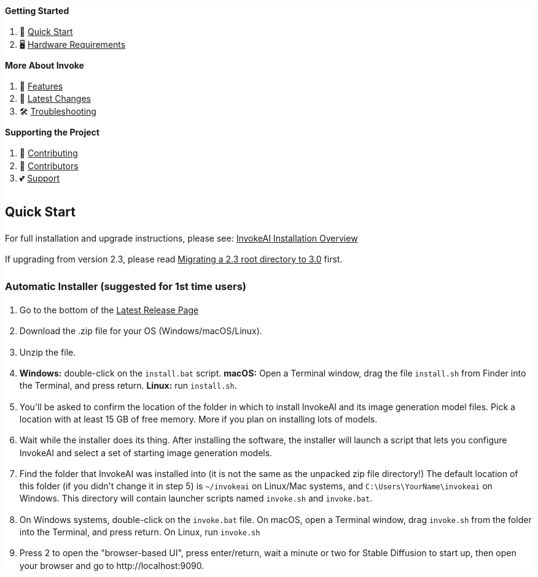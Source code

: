 **Getting Started**
1. 🏁 [Quick Start](#quick-start) 
3. 🖥️ [Hardware Requirements](#hardware-requirements) 

**More About Invoke**
1. 🌟 [Features](#features) 
2. 📣 [Latest Changes](#latest-changes) 
3. 🛠️ [Troubleshooting](#troubleshooting) 

**Supporting the Project**
1. 🤝 [Contributing](#contributing) 
2. 👥 [Contributors](#contributors) 
3. 💕 [Support](#support) 

## Quick Start

For full installation and upgrade instructions, please see:
[InvokeAI Installation Overview](https://invoke-ai.github.io/InvokeAI/installation/INSTALLATION/)

If upgrading from version 2.3, please read [Migrating a 2.3 root
directory to 3.0](#migrating-to-3) first.

### Automatic Installer (suggested for 1st time users)

1. Go to the bottom of the [Latest Release Page](https://github.com/invoke-ai/InvokeAI/releases/latest)

2. Download the .zip file for your OS (Windows/macOS/Linux).

3. Unzip the file.

4. **Windows:** double-click on the `install.bat` script. **macOS:** Open a Terminal window, drag the file `install.sh` from Finder
into the Terminal, and press return. **Linux:** run `install.sh`.

5. You'll be asked to confirm the location of the folder in which
to install InvokeAI and its image generation model files. Pick a
location with at least 15 GB of free memory. More if you plan on
installing lots of models.

6. Wait while the installer does its thing. After installing the software,
the installer will launch a script that lets you configure InvokeAI and
select a set of starting image generation models.

7. Find the folder that InvokeAI was installed into (it is not the
same as the unpacked zip file directory!) The default location of this
folder (if you didn't change it in step 5) is `~/invokeai` on
Linux/Mac systems, and `C:\Users\YourName\invokeai` on Windows. This directory will contain launcher scripts named `invoke.sh` and `invoke.bat`.

8. On Windows systems, double-click on the `invoke.bat` file. On
macOS, open a Terminal window, drag `invoke.sh` from the folder into
the Terminal, and press return. On Linux, run `invoke.sh`

9. Press 2 to open the "browser-based UI", press enter/return, wait a
minute or two for Stable Diffusion to start up, then open your browser
and go to http://localhost:9090.
